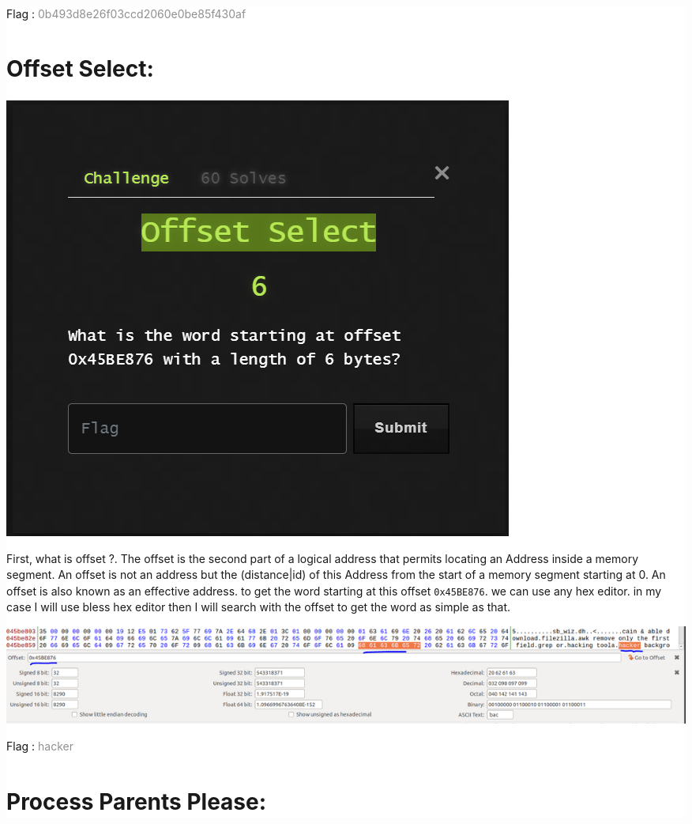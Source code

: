 Flag : <span style="color: #909090">0b493d8e26f03ccd2060e0be85f430af</span>

# Offset Select:

[![15](/assets/images/CTF-WriteUp/DFIR-WEEK-2/Capture15.PNG)](/assets/images/CTF-WriteUp/DFIR-WEEK-1/Capture15.PNG)

First, what is offset ?. The offset is the second part of a logical address that permits locating an Address inside a memory segment. An offset is not an address but the (distance|id) of this Address from the start of a memory segment starting at 0. An offset is also known as an effective address. to get the word starting at this offset `0x45BE876`. we can use any hex editor. in my case I will use bless hex editor then I will search with the offset to get the word as simple as that. 

[![16](/assets/images/CTF-WriteUp/DFIR-WEEK-2/Capture16.PNG)](/assets/images/CTF-WriteUp/DFIR-WEEK-1/Capture16.PNG)

Flag : <span style="color: #909090">hacker</span>

# Process Parents Please:
